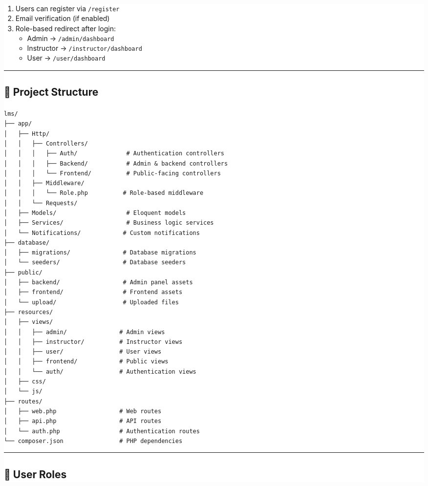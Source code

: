 1. Users can register via `/register`
2. Email verification (if enabled)
3. Role-based redirect after login:
    * Admin → `/admin/dashboard`
    * Instructor → `/instructor/dashboard`
    * User → `/user/dashboard`

- - -

## 📁 Project Structure

```
lms/
├── app/
│   ├── Http/
│   │   ├── Controllers/
│   │   │   ├── Auth/              # Authentication controllers
│   │   │   ├── Backend/           # Admin & backend controllers
│   │   │   └── Frontend/          # Public-facing controllers
│   │   ├── Middleware/
│   │   │   └── Role.php          # Role-based middleware
│   │   └── Requests/
│   ├── Models/                    # Eloquent models
│   ├── Services/                  # Business logic services
│   └── Notifications/            # Custom notifications
├── database/
│   ├── migrations/               # Database migrations
│   └── seeders/                  # Database seeders
├── public/
│   ├── backend/                  # Admin panel assets
│   ├── frontend/                 # Frontend assets
│   └── upload/                   # Uploaded files
├── resources/
│   ├── views/
│   │   ├── admin/               # Admin views
│   │   ├── instructor/          # Instructor views
│   │   ├── user/                # User views
│   │   ├── frontend/            # Public views
│   │   └── auth/                # Authentication views
│   ├── css/
│   └── js/
├── routes/
│   ├── web.php                  # Web routes
│   ├── api.php                  # API routes
│   └── auth.php                 # Authentication routes
└── composer.json                # PHP dependencies
```

- - -

## 👥 User Roles
